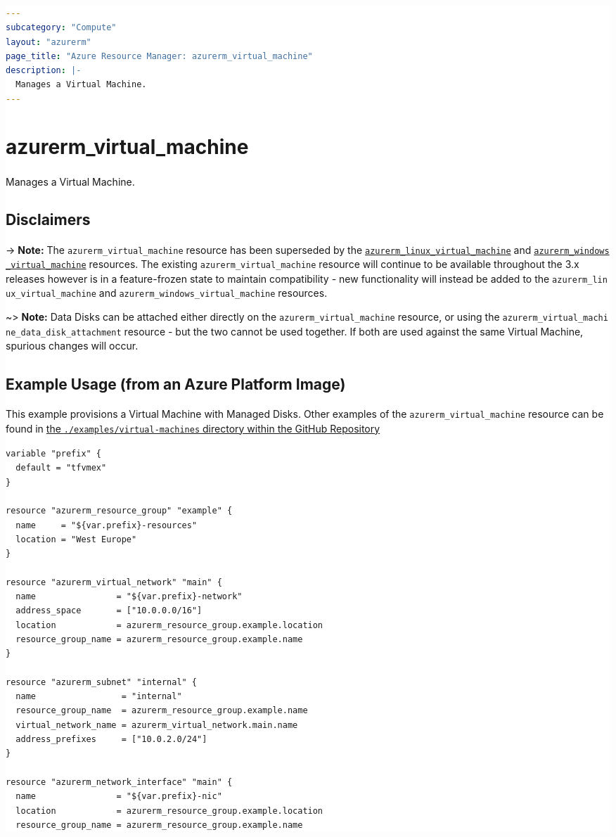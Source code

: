 ```yaml
---
subcategory: "Compute"
layout: "azurerm"
page_title: "Azure Resource Manager: azurerm_virtual_machine"
description: |-
  Manages a Virtual Machine.
---
```


# azurerm_virtual_machine

Manages a Virtual Machine.

## Disclaimers

-> **Note:** The `azurerm_virtual_machine` resource has been superseded by the [`azurerm_linux_virtual_machine`](linux_virtual_machine.html) and [`azurerm_windows_virtual_machine`](windows_virtual_machine.html) resources. The existing `azurerm_virtual_machine` resource will continue to be available throughout the 3.x releases however is in a feature-frozen state to maintain compatibility - new functionality will instead be added to the `azurerm_linux_virtual_machine` and `azurerm_windows_virtual_machine` resources.

~> **Note:** Data Disks can be attached either directly on the `azurerm_virtual_machine` resource, or using the `azurerm_virtual_machine_data_disk_attachment` resource - but the two cannot be used together. If both are used against the same Virtual Machine, spurious changes will occur.

## Example Usage (from an Azure Platform Image)

This example provisions a Virtual Machine with Managed Disks. Other examples of the `azurerm_virtual_machine` resource can be found in [the `./examples/virtual-machines` directory within the GitHub Repository](https://github.com/hashicorp/terraform-provider-azurerm/tree/main/examples/virtual-machines)

```hcl
variable "prefix" {
  default = "tfvmex"
}

resource "azurerm_resource_group" "example" {
  name     = "${var.prefix}-resources"
  location = "West Europe"
}

resource "azurerm_virtual_network" "main" {
  name                = "${var.prefix}-network"
  address_space       = ["10.0.0.0/16"]
  location            = azurerm_resource_group.example.location
  resource_group_name = azurerm_resource_group.example.name
}

resource "azurerm_subnet" "internal" {
  name                 = "internal"
  resource_group_name  = azurerm_resource_group.example.name
  virtual_network_name = azurerm_virtual_network.main.name
  address_prefixes     = ["10.0.2.0/24"]
}

resource "azurerm_network_interface" "main" {
  name                = "${var.prefix}-nic"
  location            = azurerm_resource_group.example.location
  resource_group_name = azurerm_resource_group.example.name

```